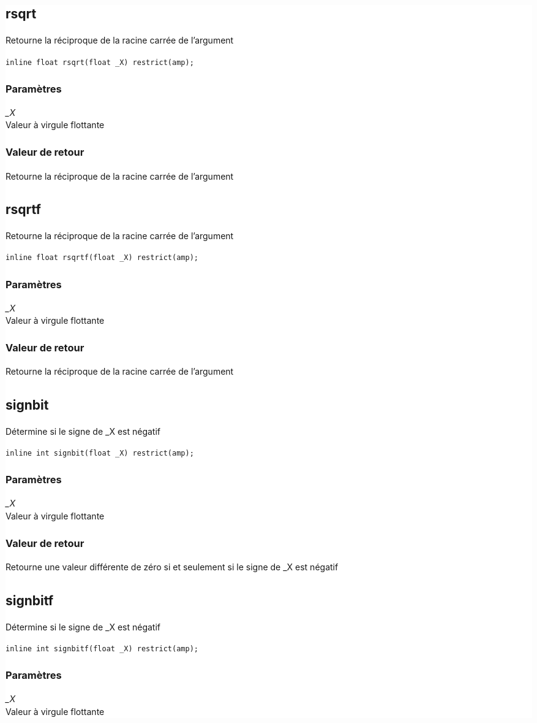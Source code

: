 ##  <a name="rsqrt"></a>  rsqrt  
 Retourne la réciproque de la racine carrée de l’argument  
  
```  
inline float rsqrt(float _X) restrict(amp);
```  
  
### <a name="parameters"></a>Paramètres  
*_X*<br/>
Valeur à virgule flottante  
  
### <a name="return-value"></a>Valeur de retour  
 Retourne la réciproque de la racine carrée de l’argument  
  
##  <a name="rsqrtf"></a>  rsqrtf  
 Retourne la réciproque de la racine carrée de l’argument  
  
```  
inline float rsqrtf(float _X) restrict(amp);
```  
  
### <a name="parameters"></a>Paramètres  
*_X*<br/>
Valeur à virgule flottante  
  
### <a name="return-value"></a>Valeur de retour  
 Retourne la réciproque de la racine carrée de l’argument  
  
##  <a name="signbit"></a>  signbit  
 Détermine si le signe de _X est négatif  
  
```  
inline int signbit(float _X) restrict(amp);
```  
  
### <a name="parameters"></a>Paramètres  
*_X*<br/>
Valeur à virgule flottante  
  
### <a name="return-value"></a>Valeur de retour  
 Retourne une valeur différente de zéro si et seulement si le signe de _X est négatif  
  
##  <a name="signbitf"></a>  signbitf  
 Détermine si le signe de _X est négatif  
  
```  
inline int signbitf(float _X) restrict(amp);
```  
  
### <a name="parameters"></a>Paramètres  
*_X*<br/>
Valeur à virgule flottante  
  
